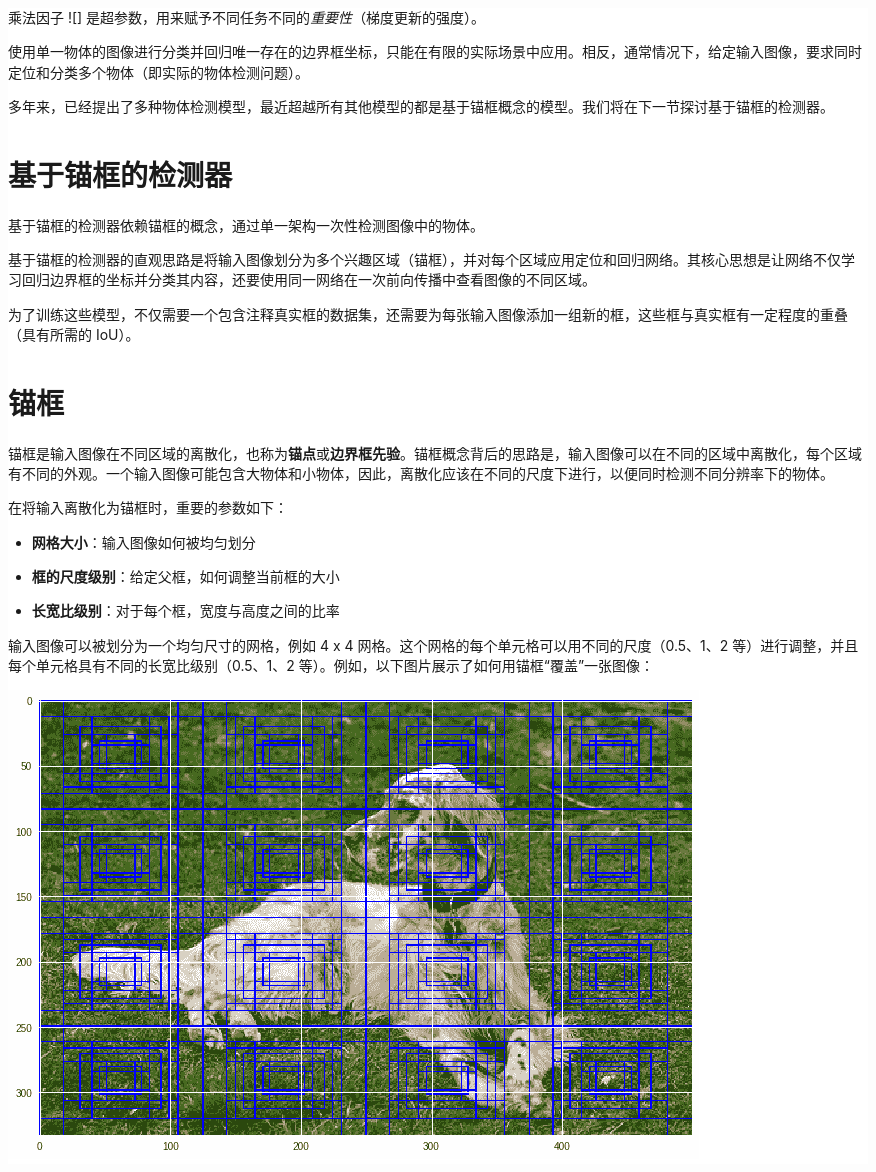 乘法因子 ![] 是超参数，用来赋予不同任务不同的*重要性*（梯度更新的强度）。

使用单一物体的图像进行分类并回归唯一存在的边界框坐标，只能在有限的实际场景中应用。相反，通常情况下，给定输入图像，要求同时定位和分类多个物体（即实际的物体检测问题）。

多年来，已经提出了多种物体检测模型，最近超越所有其他模型的都是基于锚框概念的模型。我们将在下一节探讨基于锚框的检测器。

# 基于锚框的检测器

基于锚框的检测器依赖锚框的概念，通过单一架构一次性检测图像中的物体。

基于锚框的检测器的直观思路是将输入图像划分为多个兴趣区域（锚框），并对每个区域应用定位和回归网络。其核心思想是让网络不仅学习回归边界框的坐标并分类其内容，还要使用同一网络在一次前向传播中查看图像的不同区域。

为了训练这些模型，不仅需要一个包含注释真实框的数据集，还需要为每张输入图像添加一组新的框，这些框与真实框有一定程度的重叠（具有所需的 IoU）。

# 锚框

锚框是输入图像在不同区域的离散化，也称为**锚点**或**边界框先验**。锚框概念背后的思路是，输入图像可以在不同的区域中离散化，每个区域有不同的外观。一个输入图像可能包含大物体和小物体，因此，离散化应该在不同的尺度下进行，以便同时检测不同分辨率下的物体。

在将输入离散化为锚框时，重要的参数如下：

+   **网格大小**：输入图像如何被均匀划分

+   **框的尺度级别**：给定父框，如何调整当前框的大小

+   **长宽比级别**：对于每个框，宽度与高度之间的比率

输入图像可以被划分为一个均匀尺寸的网格，例如 4 x 4 网格。这个网格的每个单元格可以用不同的尺度（0.5、1、2 等）进行调整，并且每个单元格具有不同的长宽比级别（0.5、1、2 等）。例如，以下图片展示了如何用锚框“覆盖”一张图像：

![](img/7922f964-ec85-43f2-90f6-def4ea0f519f.png)
